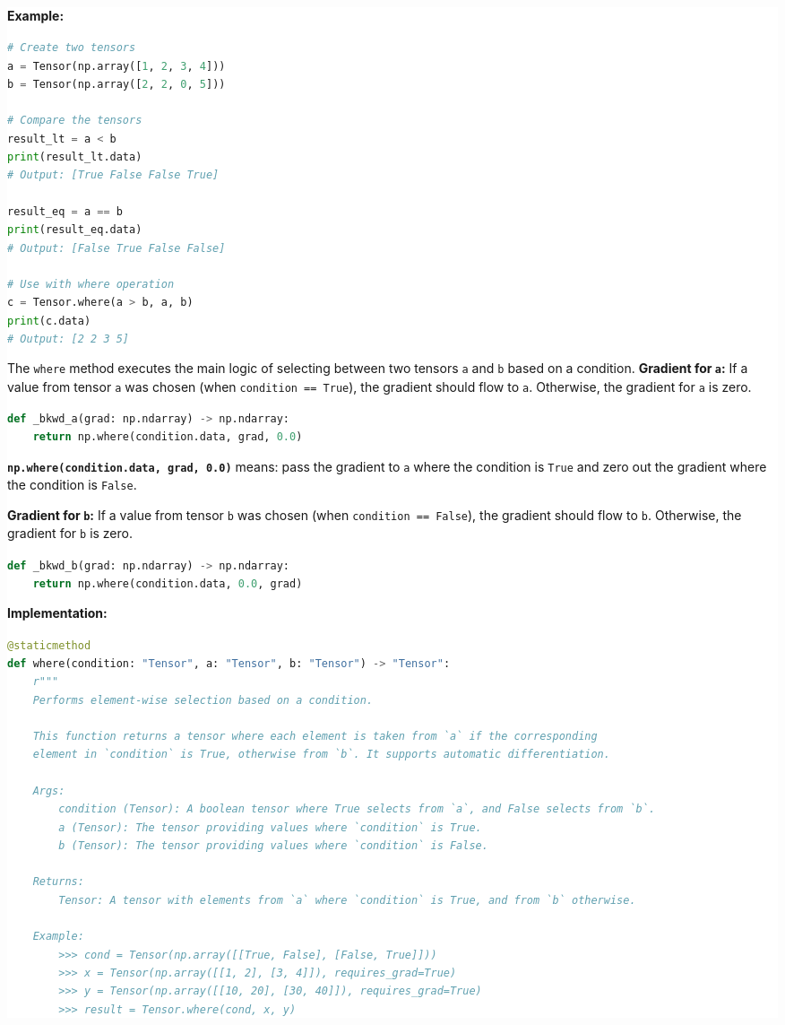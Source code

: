 **Example:**

```python
# Create two tensors
a = Tensor(np.array([1, 2, 3, 4]))
b = Tensor(np.array([2, 2, 0, 5]))

# Compare the tensors
result_lt = a < b
print(result_lt.data)
# Output: [True False False True]

result_eq = a == b
print(result_eq.data)
# Output: [False True False False]

# Use with where operation
c = Tensor.where(a > b, a, b)
print(c.data)
# Output: [2 2 3 5]
```


The `where` method executes the main logic of selecting between two tensors `a` and `b` based on a condition. **Gradient for `a`:** If a value from tensor `a` was chosen (when `condition == True`), the gradient should flow to `a`. Otherwise, the gradient for `a` is zero.

```python
def _bkwd_a(grad: np.ndarray) -> np.ndarray:
    return np.where(condition.data, grad, 0.0)
```

**`np.where(condition.data, grad, 0.0)`** means: pass the gradient to `a` where the condition is `True` and zero out the gradient where the condition is `False`.

**Gradient for `b`:** If a value from tensor `b` was chosen (when `condition == False`), the gradient should flow to `b`. Otherwise, the gradient for `b` is zero.

```python
def _bkwd_b(grad: np.ndarray) -> np.ndarray:
    return np.where(condition.data, 0.0, grad)
```


**Implementation:**

```python
@staticmethod
def where(condition: "Tensor", a: "Tensor", b: "Tensor") -> "Tensor":
    r"""
    Performs element-wise selection based on a condition.

    This function returns a tensor where each element is taken from `a` if the corresponding 
    element in `condition` is True, otherwise from `b`. It supports automatic differentiation.

    Args:
        condition (Tensor): A boolean tensor where True selects from `a`, and False selects from `b`.
        a (Tensor): The tensor providing values where `condition` is True.
        b (Tensor): The tensor providing values where `condition` is False.

    Returns:
        Tensor: A tensor with elements from `a` where `condition` is True, and from `b` otherwise.

    Example:
        >>> cond = Tensor(np.array([[True, False], [False, True]]))
        >>> x = Tensor(np.array([[1, 2], [3, 4]]), requires_grad=True)
        >>> y = Tensor(np.array([[10, 20], [30, 40]]), requires_grad=True)
        >>> result = Tensor.where(cond, x, y)
```